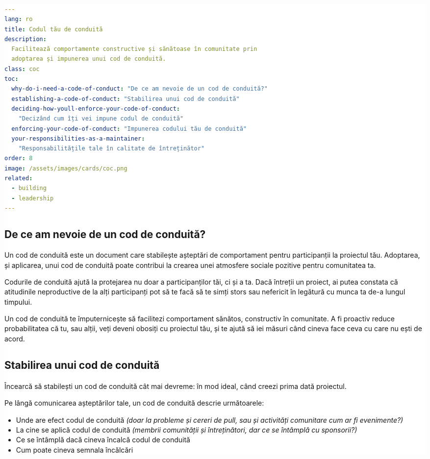 ```yaml
---
lang: ro
title: Codul tău de conduită
description:
  Facilitează comportamente constructive și sănătoase în comunitate prin
  adoptarea și impunerea unui cod de conduită.
class: coc
toc:
  why-do-i-need-a-code-of-conduct: "De ce am nevoie de un cod de conduită?"
  establishing-a-code-of-conduct: "Stabilirea unui cod de conduită"
  deciding-how-youll-enforce-your-code-of-conduct:
    "Decizând cum îți vei impune codul de conduită"
  enforcing-your-code-of-conduct: "Impunerea codului tău de conduită"
  your-responsibilities-as-a-maintainer:
    "Responsabilitățile tale în calitate de întreținător"
order: 8
image: /assets/images/cards/coc.png
related:
  - building
  - leadership
---
```


## De ce am nevoie de un cod de conduită?

Un cod de conduită este un document care stabilește așteptări de comportament
pentru participanții la proiectul tău. Adoptarea, și aplicarea, unui cod de
conduită poate contribui la crearea unei atmosfere sociale pozitive pentru
comunitatea ta.

Codurile de conduită ajută la protejarea nu doar a participanților tăi, ci și a
ta. Dacă întreții un proiect, ai putea constata că atitudinile neproductive de
la alți participanți pot să te facă să te simți stors sau nefericit în legătură
cu munca ta de-a lungul timpului.

Un cod de conduită te împuternicește să facilitezi comportament sănătos,
constructiv în comunitate. A fi proactiv reduce probabilitatea că tu, sau alții,
veți deveni obosiți cu proiectul tău, și te ajută să iei măsuri când cineva face
ceva cu care nu ești de acord.

## Stabilirea unui cod de conduită

Încearcă să stabilești un cod de conduită cât mai devreme: în mod ideal, când
creezi prima dată proiectul.

Pe lângă comunicarea așteptărilor tale, un cod de conduită descrie următoarele:

- Unde are efect codul de conduită _(doar la probleme și cereri de pull, sau și
  activități comunitare cum ar fi evenimente?)_
- La cine se aplică codul de conduită _(membrii comunității și întreținători,
  dar ce se întâmplă cu sponsorii?)_
- Ce se întâmplă dacă cineva încalcă codul de conduită
- Cum poate cineva semnala încălcări
